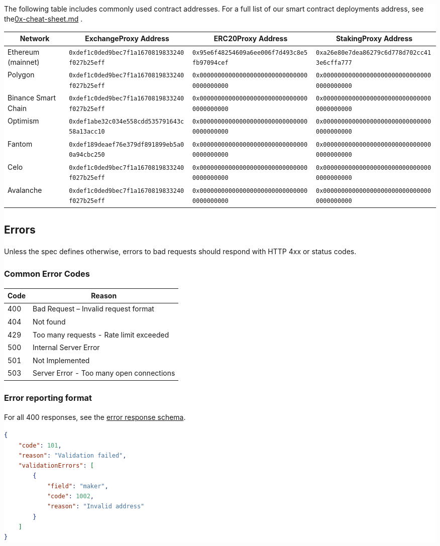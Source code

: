 The following table includes commonly used contract addresses. For a full list of our smart contract deployments address, see the[0x-cheat-sheet.md](../../introduction/0x-cheat-sheet.md "mention") .

| Network             | ExchangeProxy Address                        | ERC20Proxy Address                           | StakingProxy Address                         |
| ------------------- | -------------------------------------------- | -------------------------------------------- | -------------------------------------------- |
| Ethereum (mainnet)  | `0xdef1c0ded9bec7f1a1670819833240f027b25eff` | `0x95e6f48254609a6ee006f7d493c8e5fb97094cef` | `0xa26e80e7dea86279c6d778d702cc413e6cffa777` |
| Polygon             | `0xdef1c0ded9bec7f1a1670819833240f027b25eff` | `0x0000000000000000000000000000000000000000` | `0x0000000000000000000000000000000000000000` |
| Binance Smart Chain | `0xdef1c0ded9bec7f1a1670819833240f027b25eff` | `0x0000000000000000000000000000000000000000` | `0x0000000000000000000000000000000000000000` |
| Optimism            | `0xdef1abe32c034e558cdd535791643c58a13acc10` | `0x0000000000000000000000000000000000000000` | `0x0000000000000000000000000000000000000000` |
| Fantom              | `0xdef189deaef76e379df891899eb5a00a94cbc250` | `0x0000000000000000000000000000000000000000` | `0x0000000000000000000000000000000000000000` |
| Celo                | `0xdef1c0ded9bec7f1a1670819833240f027b25eff` | `0x0000000000000000000000000000000000000000` | `0x0000000000000000000000000000000000000000` |
| Avalanche           | `0xdef1c0ded9bec7f1a1670819833240f027b25eff` | `0x0000000000000000000000000000000000000000` | `0x0000000000000000000000000000000000000000` |

## Errors

Unless the spec defines otherwise, errors to bad requests should respond with HTTP 4xx or status codes.

### Common Error Codes

| Code | Reason                                   |
| ---- | ---------------------------------------- |
| 400  | Bad Request – Invalid request format     |
| 404  | Not found                                |
| 429  | Too many requests - Rate limit exceeded  |
| 500  | Internal Server Error                    |
| 501  | Not Implemented                          |
| 503  | Server Error - Too many open connections |

### Error reporting format

For all 400 responses, see the [error response schema](https://github.com/0xProject/0x-monorepo/blob/development/packages/json-schemas/schemas/relayer\_api\_error\_response\_schema.json#L1).

```json
{
    "code": 101,
    "reason": "Validation failed",
    "validationErrors": [
        {
            "field": "maker",
            "code": 1002,
            "reason": "Invalid address"
        }
    ]
}
```
